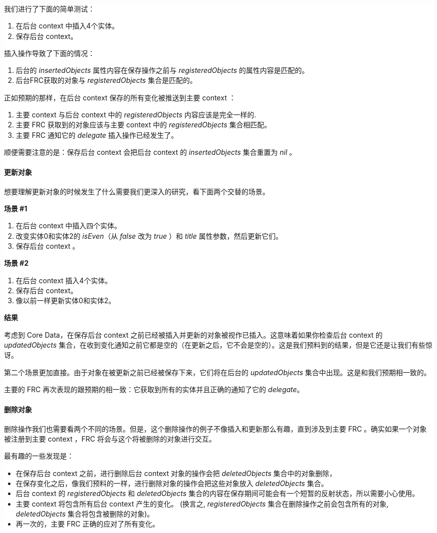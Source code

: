 
我们进行了下面的简单测试：


1.  在后台 context 中插入4个实体。
2.  保存后台 context。

插入操作导致了下面的情况：


1.  后台的 _insertedObjects_ 属性内容在保存操作之前与 _registeredObjects_ 的属性内容是匹配的。
2.  后台FRC获取的对象与 _registeredObjects_ 集合是匹配的。

正如预期的那样，在后台 context 保存的所有变化被推送到主要 context ：

1.  主要 context 与后台 context 中的 _registeredObjects_ 内容应该是完全一样的.
2.  主要 FRC 获取到的对象应该与主要 context 中的 _registeredObjects_ 集合相匹配。
3.  主要 FRC 通知它的 _delegate_ 插入操作已经发生了。

顺便需要注意的是：保存后台 context 会把后台 context 的 _insertedObjects_ 集合重置为 _nil_ 。

#### 更新对象

想要理解更新对象的时候发生了什么需要我们更深入的研究，看下面两个交替的场景。


**场景 #1**

1.  在后台 context 中插入四个实体。
2.  改变实体0和实体2的 _isEven_（从 _false_ 改为 _true_ ）和 _title_ 属性参数，然后更新它们。
3.  保存后台 context 。

**场景 #2**

1.  在后台 context 插入4个实体。
2.  保存后台 context。
3.  像以前一样更新实体0和实体2。

**结果**

考虑到 Core Data，在保存后台 context 之前已经被插入并更新的对象被视作已插入。这意味着如果你检查后台 context 的 _updatedObjects_ 集合，在收到变化通知之前它都是空的（在更新之后，它不会是空的）。这是我们预料到的结果，但是它还是让我们有些惊讶。


第二个场景更加直接。由于对象在被更新之前已经被保存下来，它们将在后台的 _updatedObjects_ 集合中出现。这是和我们预期相一致的。

主要的 FRC 再次表现的跟预期的相一致：它获取到所有的实体并且正确的通知了它的 _delegate_。

#### 删除对象

删除操作我们也需要看两个不同的场景。但是，这个删除操作的例子不像插入和更新那么有趣，直到涉及到主要 FRC 。确实如果一个对象被注册到主要 context ，FRC 将会与这个将被删除的对象进行交互。


最有趣的一些发现是：

*   在保存后台 context 之前，进行删除后台 context 对象的操作会把 _deletedObjects_ 集合中的对象删除，
*   在保存变化之后，像我们预料的一样，进行删除对象的操作会把这些对象放入 _deletedObjects_ 集合。
*   后台 context 的 _registeredObjects_ 和 _deletedObjects_ 集合的内容在保存期间可能会有一个短暂的反射状态，所以需要小心使用。
*   主要 context 将包含所有后台 context 产生的变化。 (换言之,  _registeredObjects_ 集合在删除操作之前会包含所有的对象, _deletedObjects_ 集合将包含被删除的对象)。
*   再一次的，主要 FRC 正确的应对了所有变化。
